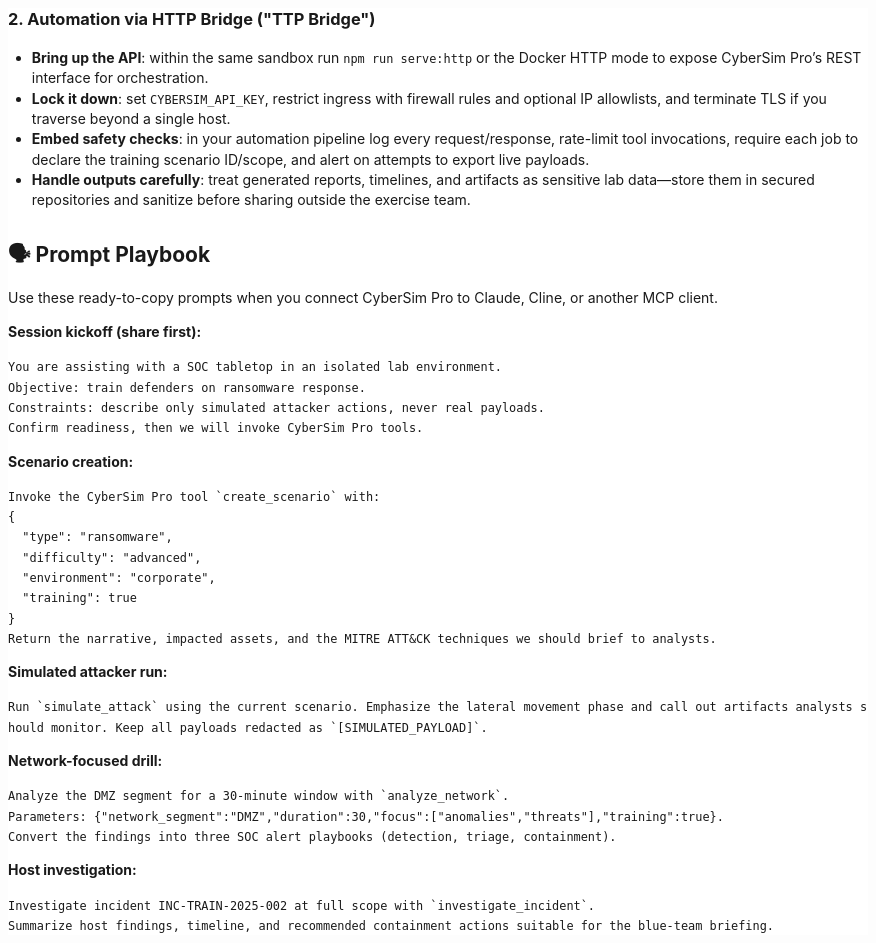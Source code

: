 ### 2. Automation via HTTP Bridge ("TTP Bridge")

- **Bring up the API**: within the same sandbox run `npm run serve:http` or the Docker HTTP mode to expose CyberSim Pro’s REST interface for orchestration.
- **Lock it down**: set `CYBERSIM_API_KEY`, restrict ingress with firewall rules and optional IP allowlists, and terminate TLS if you traverse beyond a single host.
- **Embed safety checks**: in your automation pipeline log every request/response, rate-limit tool invocations, require each job to declare the training scenario ID/scope, and alert on attempts to export live payloads.
- **Handle outputs carefully**: treat generated reports, timelines, and artifacts as sensitive lab data—store them in secured repositories and sanitize before sharing outside the exercise team.

## 🗣️ Prompt Playbook

Use these ready-to-copy prompts when you connect CyberSim Pro to Claude, Cline, or another MCP client.

**Session kickoff (share first):**
```text
You are assisting with a SOC tabletop in an isolated lab environment.
Objective: train defenders on ransomware response.
Constraints: describe only simulated attacker actions, never real payloads.
Confirm readiness, then we will invoke CyberSim Pro tools.
```

**Scenario creation:**
```text
Invoke the CyberSim Pro tool `create_scenario` with:
{
  "type": "ransomware",
  "difficulty": "advanced",
  "environment": "corporate",
  "training": true
}
Return the narrative, impacted assets, and the MITRE ATT&CK techniques we should brief to analysts.
```

**Simulated attacker run:**
```text
Run `simulate_attack` using the current scenario. Emphasize the lateral movement phase and call out artifacts analysts should monitor. Keep all payloads redacted as `[SIMULATED_PAYLOAD]`.
```

**Network-focused drill:**
```text
Analyze the DMZ segment for a 30-minute window with `analyze_network`.
Parameters: {"network_segment":"DMZ","duration":30,"focus":["anomalies","threats"],"training":true}.
Convert the findings into three SOC alert playbooks (detection, triage, containment).
```

**Host investigation:**
```text
Investigate incident INC-TRAIN-2025-002 at full scope with `investigate_incident`.
Summarize host findings, timeline, and recommended containment actions suitable for the blue-team briefing.
```
